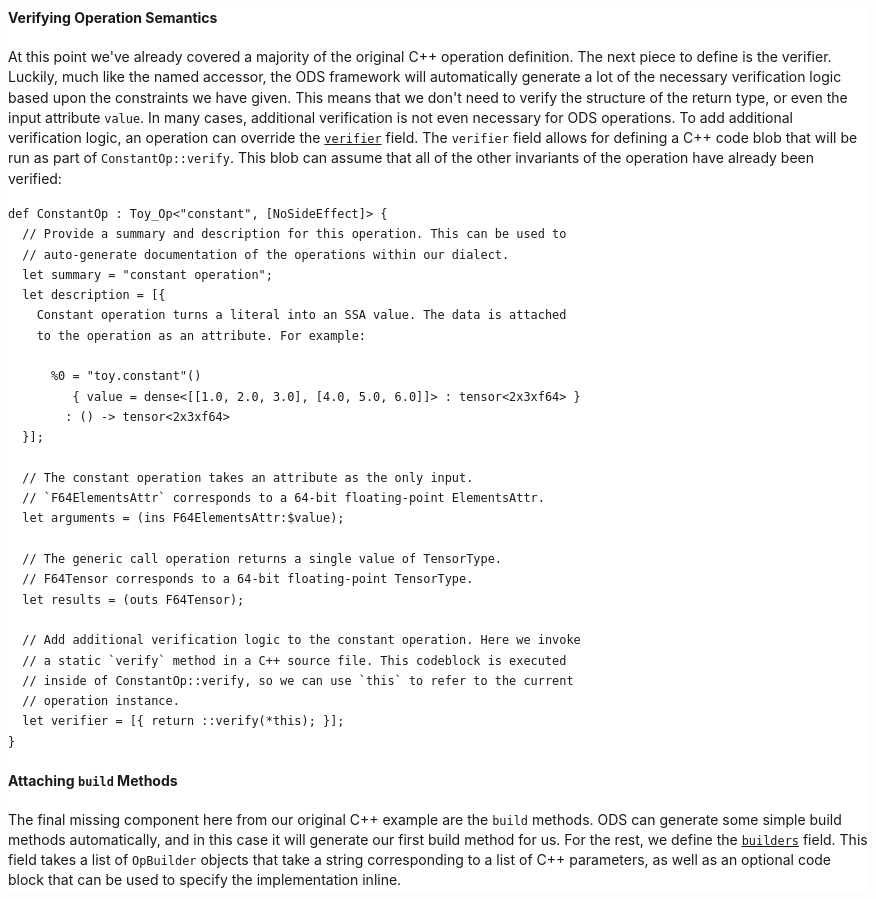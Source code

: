 #### Verifying Operation Semantics

At this point we've already covered a majority of the original C++ operation
definition. The next piece to define is the verifier. Luckily, much like the
named accessor, the ODS framework will automatically generate a lot of the
necessary verification logic based upon the constraints we have given. This
means that we don't need to verify the structure of the return type, or even the
input attribute `value`. In many cases, additional verification is not even
necessary for ODS operations. To add additional verification logic, an operation
can override the [`verifier`](../../OpDefinitions.md#custom-verifier-code)
field. The `verifier` field allows for defining a C++ code blob that will be run
as part of `ConstantOp::verify`. This blob can assume that all of the other
invariants of the operation have already been verified:

```tablegen
def ConstantOp : Toy_Op<"constant", [NoSideEffect]> {
  // Provide a summary and description for this operation. This can be used to
  // auto-generate documentation of the operations within our dialect.
  let summary = "constant operation";
  let description = [{
    Constant operation turns a literal into an SSA value. The data is attached
    to the operation as an attribute. For example:

      %0 = "toy.constant"()
         { value = dense<[[1.0, 2.0, 3.0], [4.0, 5.0, 6.0]]> : tensor<2x3xf64> }
        : () -> tensor<2x3xf64>
  }];

  // The constant operation takes an attribute as the only input.
  // `F64ElementsAttr` corresponds to a 64-bit floating-point ElementsAttr.
  let arguments = (ins F64ElementsAttr:$value);

  // The generic call operation returns a single value of TensorType.
  // F64Tensor corresponds to a 64-bit floating-point TensorType.
  let results = (outs F64Tensor);

  // Add additional verification logic to the constant operation. Here we invoke
  // a static `verify` method in a C++ source file. This codeblock is executed
  // inside of ConstantOp::verify, so we can use `this` to refer to the current
  // operation instance.
  let verifier = [{ return ::verify(*this); }];
}
```

#### Attaching `build` Methods

The final missing component here from our original C++ example are the `build`
methods. ODS can generate some simple build methods automatically, and in this
case it will generate our first build method for us. For the rest, we define the
[`builders`](../../OpDefinitions.md#custom-builder-methods) field. This field
takes a list of `OpBuilder` objects that take a string corresponding to a list
of C++ parameters, as well as an optional code block that can be used to specify
the implementation inline.
